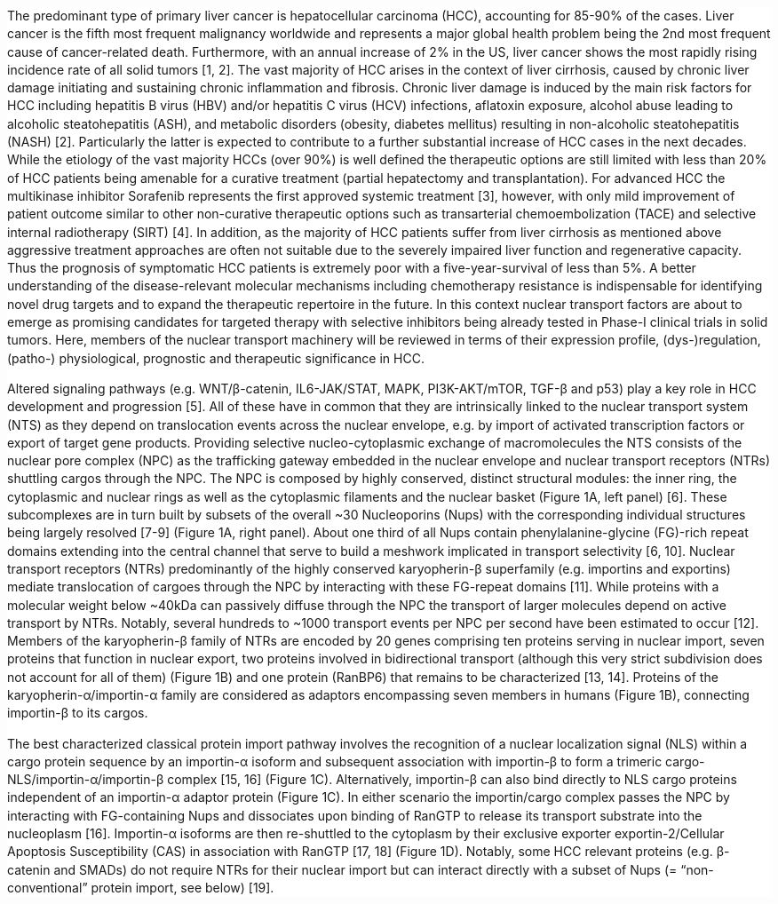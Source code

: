 The predominant type of primary liver cancer is hepatocellular carcinoma (HCC), accounting for 85-90% of the cases. Liver cancer is the fifth most frequent malignancy worldwide and represents a major global health problem being the 2nd most frequent cause of cancer-related death. Furthermore, with an annual increase of 2% in the US, liver cancer shows the most rapidly rising incidence rate of all solid tumors [1, 2]. The vast majority of HCC arises in the context of liver cirrhosis, caused by chronic liver damage initiating and sustaining chronic inflammation and fibrosis. Chronic liver damage is induced by the main risk factors for HCC including hepatitis B virus (HBV) and/or hepatitis C virus (HCV) infections, aflatoxin exposure, alcohol abuse leading to alcoholic steatohepatitis (ASH), and metabolic disorders (obesity, diabetes mellitus) resulting in non-alcoholic steatohepatitis (NASH) [2]. Particularly the latter is expected to contribute to a further substantial increase of HCC cases in the next decades. While the etiology of the vast majority HCCs (over 90%) is well defined the therapeutic options are still limited with less than 20% of HCC patients being amenable for a curative treatment (partial hepatectomy and transplantation). For advanced HCC the multikinase inhibitor Sorafenib represents the first approved systemic treatment [3], however, with only mild improvement of patient outcome similar to other non-curative therapeutic options such as transarterial chemoembolization (TACE) and selective internal radiotherapy (SIRT) [4]. In addition, as the majority of HCC patients suffer from liver cirrhosis as mentioned above aggressive treatment approaches are often not suitable due to the severely impaired liver function and regenerative capacity. Thus the prognosis of symptomatic HCC patients is extremely poor with a five-year-survival of less than 5%. A better understanding of the disease-relevant molecular mechanisms including chemotherapy resistance is indispensable for identifying novel drug targets and to expand the therapeutic repertoire in the future. In this context nuclear transport factors are about to emerge as promising candidates for targeted therapy with selective inhibitors being already tested in Phase-I clinical trials in solid tumors. Here, members of the nuclear transport machinery will be reviewed in terms of their expression profile, (dys-)regulation, (patho-) physiological, prognostic and therapeutic significance in HCC.

Altered signaling pathways (e.g. WNT/β-catenin, IL6-JAK/STAT, MAPK, PI3K-AKT/mTOR, TGF-β and p53) play a key role in HCC development and progression [5]. All of these have in common that they are intrinsically linked to the nuclear transport system (NTS) as they depend on translocation events across the nuclear envelope, e.g. by import of activated transcription factors or export of target gene products. Providing selective nucleo-cytoplasmic exchange of macromolecules the NTS consists of the nuclear pore complex (NPC) as the trafficking gateway embedded in the nuclear envelope and nuclear transport receptors (NTRs) shuttling cargos through the NPC. The NPC is composed by highly conserved, distinct structural modules: the inner ring, the cytoplasmic and nuclear rings as well as the cytoplasmic filaments and the nuclear basket (Figure 1A, left panel) [6]. These subcomplexes are in turn built by subsets of the overall ~30 Nucleoporins (Nups) with the corresponding individual structures being largely resolved [7-9] (Figure 1A, right panel). About one third of all Nups contain phenylalanine-glycine (FG)-rich repeat domains extending into the central channel that serve to build a meshwork implicated in transport selectivity [6, 10]. Nuclear transport receptors (NTRs) predominantly of the highly conserved karyopherin-β superfamily (e.g. importins and exportins) mediate translocation of cargoes through the NPC by interacting with these FG-repeat domains [11]. While proteins with a molecular weight below ~40kDa can passively diffuse through the NPC the transport of larger molecules depend on active transport by NTRs. Notably, several hundreds to ~1000 transport events per NPC per second have been estimated to occur [12]. Members of the
karyopherin-β family of NTRs are encoded by 20 genes comprising ten proteins serving in nuclear import, seven proteins that function in nuclear export, two proteins involved in bidirectional transport (although this very strict subdivision does not account for all of them) (Figure 1B) and one protein (RanBP6) that remains to be characterized [13, 14]. Proteins of the karyopherin-α/importin-α family are considered as adaptors encompassing seven members in humans (Figure 1B), connecting importin-β to its cargos.

The best characterized classical protein import pathway involves the recognition of a nuclear localization signal (NLS) within a cargo protein sequence by an importin-α isoform and subsequent association with importin-β to form a trimeric cargo-NLS/importin-α/importin-β complex [15, 16] (Figure 1C). Alternatively, importin-β can also bind directly to NLS cargo proteins independent of an importin-α adaptor protein (Figure 1C). In either scenario the importin/cargo complex passes the NPC by interacting with FG-containing Nups and dissociates upon binding of RanGTP to release its transport substrate into the nucleoplasm [16]. Importin-α isoforms are then re-shuttled to the cytoplasm by their exclusive exporter exportin-2/Cellular Apoptosis Susceptibility (CAS) in association with RanGTP [17, 18] (Figure 1D). Notably, some HCC relevant proteins (e.g. β-catenin and SMADs) do not require NTRs for their nuclear import but can interact directly with a subset of Nups (= “non-conventional” protein import, see below) [19].
